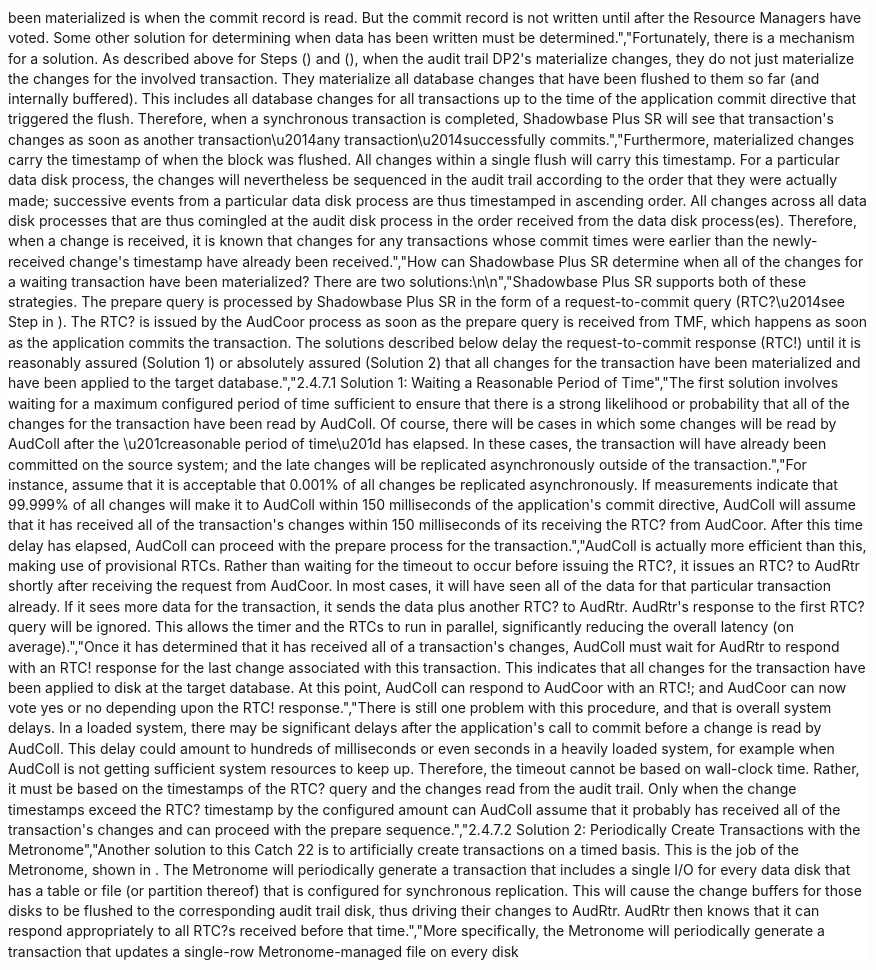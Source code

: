 been materialized is when the commit record is read. But the commit record is not written until after the Resource Managers have voted. Some other solution for determining when data has been written must be determined.","Fortunately, there is a mechanism for a solution. As described above for Steps () and (), when the audit trail DP2's materialize changes, they do not just materialize the changes for the involved transaction. They materialize all database changes that have been flushed to them so far (and internally buffered). This includes all database changes for all transactions up to the time of the application commit directive that triggered the flush. Therefore, when a synchronous transaction is completed, Shadowbase Plus SR will see that transaction's changes as soon as another transaction\u2014any transaction\u2014successfully commits.","Furthermore, materialized changes carry the timestamp of when the block was flushed. All changes within a single flush will carry this timestamp. For a particular data disk process, the changes will nevertheless be sequenced in the audit trail according to the order that they were actually made; successive events from a particular data disk process are thus timestamped in ascending order. All changes across all data disk processes that are thus comingled at the audit disk process in the order received from the data disk process(es). Therefore, when a change is received, it is known that changes for any transactions whose commit times were earlier than the newly-received change's timestamp have already been received.","How can Shadowbase Plus SR determine when all of the changes for a waiting transaction have been materialized? There are two solutions:\n\n","Shadowbase Plus SR supports both of these strategies. The prepare query is processed by Shadowbase Plus SR in the form of a request-to-commit query (RTC?\u2014see Step  in ). The RTC? is issued by the AudCoor process as soon as the prepare query is received from TMF, which happens as soon as the application commits the transaction. The solutions described below delay the request-to-commit response (RTC!) until it is reasonably assured (Solution 1) or absolutely assured (Solution 2) that all changes for the transaction have been materialized and have been applied to the target database.","2.4.7.1 Solution 1: Waiting a Reasonable Period of Time","The first solution involves waiting for a maximum configured period of time sufficient to ensure that there is a strong likelihood or probability that all of the changes for the transaction have been read by AudColl. Of course, there will be cases in which some changes will be read by AudColl after the \u201creasonable period of time\u201d has elapsed. In these cases, the transaction will have already been committed on the source system; and the late changes will be replicated asynchronously outside of the transaction.","For instance, assume that it is acceptable that 0.001% of all changes be replicated asynchronously. If measurements indicate that 99.999% of all changes will make it to AudColl within 150 milliseconds of the application's commit directive, AudColl will assume that it has received all of the transaction's changes within 150 milliseconds of its receiving the RTC? from AudCoor. After this time delay has elapsed, AudColl can proceed with the prepare process for the transaction.","AudColl is actually more efficient than this, making use of provisional RTCs. Rather than waiting for the timeout to occur before issuing the RTC?, it issues an RTC? to AudRtr shortly after receiving the request from AudCoor. In most cases, it will have seen all of the data for that particular transaction already. If it sees more data for the transaction, it sends the data plus another RTC? to AudRtr. AudRtr's response to the first RTC? query will be ignored. This allows the timer and the RTCs to run in parallel, significantly reducing the overall latency (on average).","Once it has determined that it has received all of a transaction's changes, AudColl must wait for AudRtr to respond with an RTC! response for the last change associated with this transaction. This indicates that all changes for the transaction have been applied to disk at the target database. At this point, AudColl can respond to AudCoor with an RTC!; and AudCoor can now vote yes or no depending upon the RTC! response.","There is still one problem with this procedure, and that is overall system delays. In a loaded system, there may be significant delays after the application's call to commit before a change is read by AudColl. This delay could amount to hundreds of milliseconds or even seconds in a heavily loaded system, for example when AudColl is not getting sufficient system resources to keep up. Therefore, the timeout cannot be based on wall-clock time. Rather, it must be based on the timestamps of the RTC? query and the changes read from the audit trail. Only when the change timestamps exceed the RTC? timestamp by the configured amount can AudColl assume that it probably has received all of the transaction's changes and can proceed with the prepare sequence.","2.4.7.2 Solution 2: Periodically Create Transactions with the Metronome","Another solution to this Catch 22 is to artificially create transactions on a timed basis. This is the job of the Metronome, shown in . The Metronome will periodically generate a transaction that includes a single I\/O for every data disk that has a table or file (or partition thereof) that is configured for synchronous replication. This will cause the change buffers for those disks to be flushed to the corresponding audit trail disk, thus driving their changes to AudRtr. AudRtr then knows that it can respond appropriately to all RTC?s received before that time.","More specifically, the Metronome will periodically generate a transaction that updates a single-row Metronome-managed file on every disk